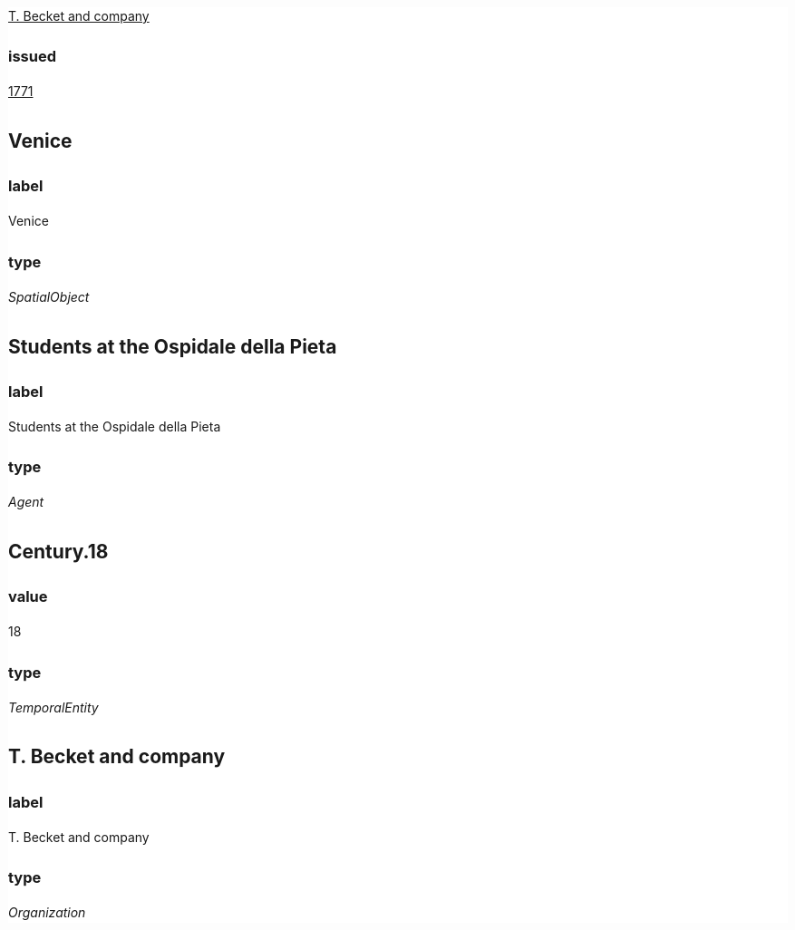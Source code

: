 
[T. Becket and company](#T.-Becket-and-company)

### issued


[1771](#1771)

## Venice

### label


Venice

### type


*SpatialObject*

## Students at the Ospidale della Pieta

### label


Students at the Ospidale della Pieta

### type


*Agent*

## Century.18

### value


18

### type


*TemporalEntity*

## T. Becket and company

### label


T. Becket and company

### type


*Organization*
